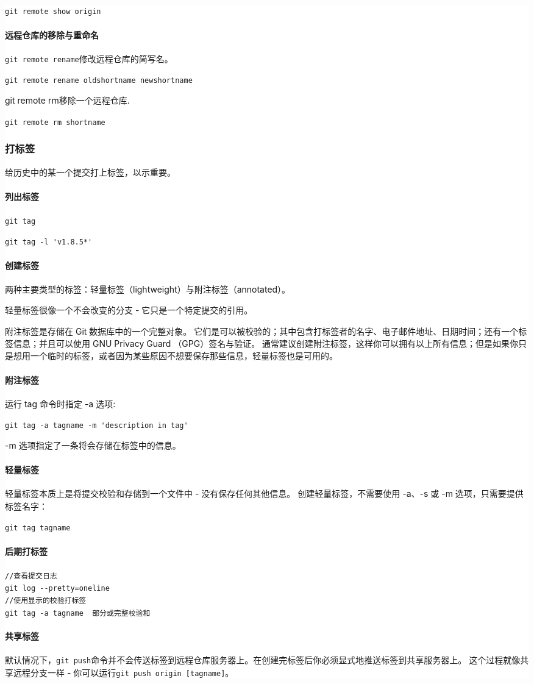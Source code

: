 ```
git remote show origin
```
#### 远程仓库的移除与重命名
`git remote rename`修改远程仓库的简写名。

```
git remote rename oldshortname newshortname
```
git remote rm移除一个远程仓库.

```
git remote rm shortname
```
### 打标签
给历史中的某一个提交打上标签，以示重要。

#### 列出标签
`git tag`

```
git tag -l 'v1.8.5*'
```
#### 创建标签
两种主要类型的标签：轻量标签（lightweight）与附注标签（annotated）。

轻量标签很像一个不会改变的分支 - 它只是一个特定提交的引用。

附注标签是存储在 Git 数据库中的一个完整对象。 它们是可以被校验的；其中包含打标签者的名字、电子邮件地址、日期时间；还有一个标签信息；并且可以使用 GNU Privacy Guard （GPG）签名与验证。 通常建议创建附注标签，这样你可以拥有以上所有信息；但是如果你只是想用一个临时的标签，或者因为某些原因不想要保存那些信息，轻量标签也是可用的。

#### 附注标签
运行 tag 命令时指定 -a 选项:

```
git tag -a tagname -m 'description in tag'
```
-m 选项指定了一条将会存储在标签中的信息。

#### 轻量标签
轻量标签本质上是将提交校验和存储到一个文件中 - 没有保存任何其他信息。 创建轻量标签，不需要使用 -a、-s 或 -m 选项，只需要提供标签名字：

```
git tag tagname
```
#### 后期打标签
```
//查看提交日志
git log --pretty=oneline
//使用显示的校验打标签
git tag -a tagname  部分或完整校验和
```
#### 共享标签
默认情况下，`git push`命令并不会传送标签到远程仓库服务器上。在创建完标签后你必须显式地推送标签到共享服务器上。 这个过程就像共享远程分支一样 - 你可以运行`git push origin [tagname]`。
